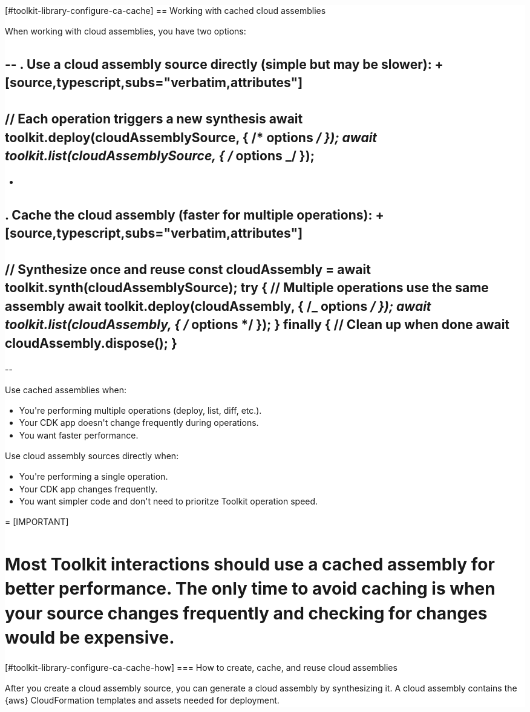 [#toolkit-library-configure-ca-cache]
== Working with cached cloud assemblies

When working with cloud assemblies, you have two options:

--
. Use a cloud assembly source directly (simple but may be slower):
+
[source,typescript,subs="verbatim,attributes"]
---
// Each operation triggers a new synthesis
await toolkit.deploy(cloudAssemblySource, { /* options _/ });
await toolkit.list(cloudAssemblySource, { /_ options _/ });
---
+
. Cache the cloud assembly (faster for multiple operations):
+
[source,typescript,subs="verbatim,attributes"]
---
// Synthesize once and reuse
const cloudAssembly = await toolkit.synth(cloudAssemblySource);
try {
  // Multiple operations use the same assembly
  await toolkit.deploy(cloudAssembly, { /_ options _/ });
  await toolkit.list(cloudAssembly, { /_ options */ });
} finally {
  // Clean up when done
  await cloudAssembly.dispose();
}
---
--

Use cached assemblies when:

* You're performing multiple operations (deploy, list, diff, etc.).
* Your CDK app doesn't change frequently during operations.
* You want faster performance.

Use cloud assembly sources directly when:

* You're performing a single operation.
* Your CDK app changes frequently.
* You want simpler code and don't need to prioritze Toolkit operation speed.

= [IMPORTANT]

Most Toolkit interactions should use a cached assembly for better performance. The only time to avoid caching is when your source changes frequently and checking for changes would be expensive.
====

[#toolkit-library-configure-ca-cache-how]
=== How to create, cache, and reuse cloud assemblies

After you create a cloud assembly source, you can generate a cloud assembly by synthesizing it. A cloud assembly contains the \{aws} CloudFormation templates and assets needed for deployment.
